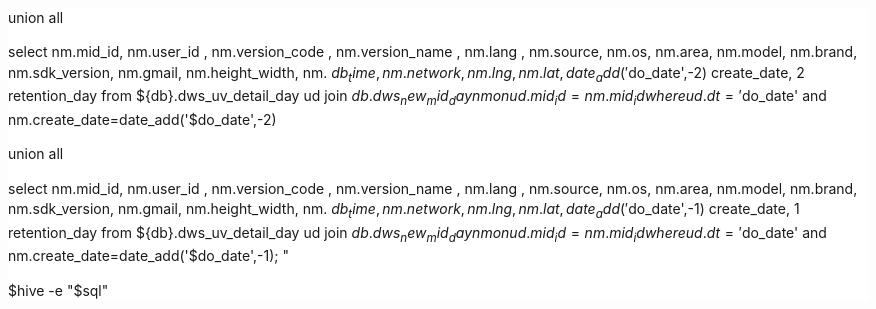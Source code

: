 union all

select 
    nm.mid_id,
    nm.user_id , 
    nm.version_code , 
    nm.version_name , 
    nm.lang , 
    nm.source, 
    nm.os, 
    nm.area, 
    nm.model, 
    nm.brand, 
    nm.sdk_version, 
    nm.gmail, 
    nm.height_width,
    nm. $db_time,
    nm.network,
    nm.lng,
    nm.lat,
    date_add('$do_date',-2) create_date,
    2 retention_day
from ${db}.dws_uv_detail_day ud join ${db}.dws_new_mid_day nm on ud.mid_id=nm.mid_id
where ud.dt='$do_date' and nm.create_date=date_add('$do_date',-2)

union all


select 
    nm.mid_id,
    nm.user_id , 
    nm.version_code , 
    nm.version_name , 
    nm.lang , 
    nm.source, 
    nm.os, 
    nm.area, 
    nm.model, 
    nm.brand, 
    nm.sdk_version, 
    nm.gmail, 
    nm.height_width,
    nm. $db_time,
    nm.network,
    nm.lng,
    nm.lat,
    date_add('$do_date',-1) create_date,
    1 retention_day
from ${db}.dws_uv_detail_day ud join ${db}.dws_new_mid_day nm on ud.mid_id=nm.mid_id
where ud.dt='$do_date' and nm.create_date=date_add('$do_date',-1);
"

$hive -e "$sql"
